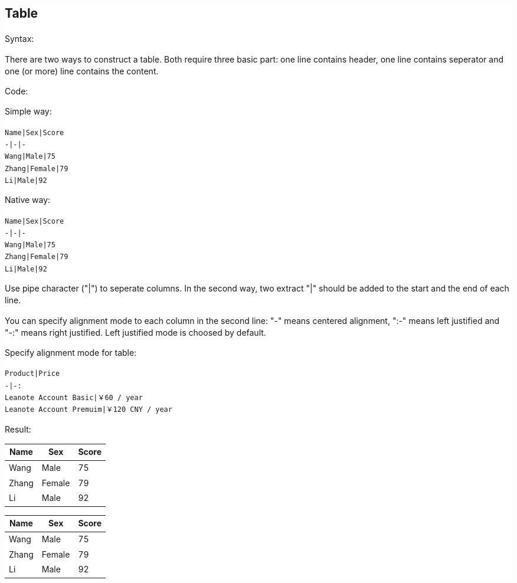 ## Table

Syntax:

There are two ways to construct a table. Both require three basic part: one line contains header, one line contains seperator and one (or more) line contains the content.

Code:

Simple way:

```
Name|Sex|Score
-|-|-
Wang|Male|75
Zhang|Female|79
Li|Male|92
```

Native way:

```
Name|Sex|Score
-|-|-
Wang|Male|75
Zhang|Female|79
Li|Male|92
```

Use pipe character ("|") to seperate columns. In the second way, two extract "|" should be added to the start and the end of each line.

You can specify alignment mode to each column in the second line: "-" means centered alignment, ":-" means left justified and "-:" means right justified. Left justified mode is choosed by default.

Specify alignment mode for table:

```
Product|Price
-|-:
Leanote Account Basic|￥60 / year
Leanote Account Premuim|￥120 CNY / year
```

Result:

Name|Sex|Score
-|-|-
Wang|Male|75
Zhang|Female|79
Li|Male|92

Name|Sex|Score
-|-|-
Wang|Male|75
Zhang|Female|79
Li|Male|92
